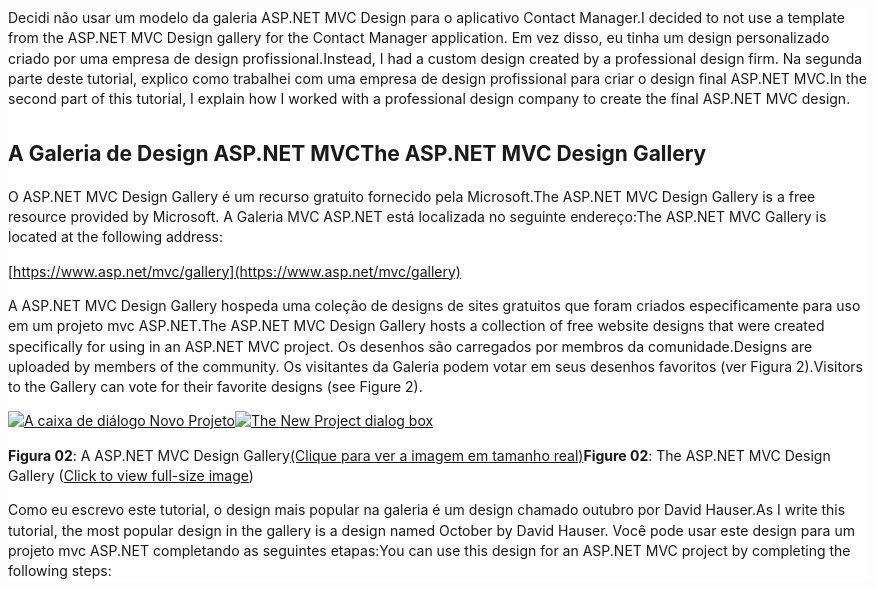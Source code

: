<span data-ttu-id="ff7a6-143">Decidi não usar um modelo da galeria ASP.NET MVC Design para o aplicativo Contact Manager.</span><span class="sxs-lookup"><span data-stu-id="ff7a6-143">I decided to not use a template from the ASP.NET MVC Design gallery for the Contact Manager application.</span></span> <span data-ttu-id="ff7a6-144">Em vez disso, eu tinha um design personalizado criado por uma empresa de design profissional.</span><span class="sxs-lookup"><span data-stu-id="ff7a6-144">Instead, I had a custom design created by a professional design firm.</span></span> <span data-ttu-id="ff7a6-145">Na segunda parte deste tutorial, explico como trabalhei com uma empresa de design profissional para criar o design final ASP.NET MVC.</span><span class="sxs-lookup"><span data-stu-id="ff7a6-145">In the second part of this tutorial, I explain how I worked with a professional design company to create the final ASP.NET MVC design.</span></span>

## <a name="the-aspnet-mvc-design-gallery"></a><span data-ttu-id="ff7a6-146">A Galeria de Design ASP.NET MVC</span><span class="sxs-lookup"><span data-stu-id="ff7a6-146">The ASP.NET MVC Design Gallery</span></span>

<span data-ttu-id="ff7a6-147">O ASP.NET MVC Design Gallery é um recurso gratuito fornecido pela Microsoft.</span><span class="sxs-lookup"><span data-stu-id="ff7a6-147">The ASP.NET MVC Design Gallery is a free resource provided by Microsoft.</span></span> <span data-ttu-id="ff7a6-148">A Galeria MVC ASP.NET está localizada no seguinte endereço:</span><span class="sxs-lookup"><span data-stu-id="ff7a6-148">The ASP.NET MVC Gallery is located at the following address:</span></span>

[https://www.asp.net/mvc/gallery](https://www.asp.net/mvc/gallery)

<span data-ttu-id="ff7a6-149">A ASP.NET MVC Design Gallery hospeda uma coleção de designs de sites gratuitos que foram criados especificamente para uso em um projeto mvc ASP.NET.</span><span class="sxs-lookup"><span data-stu-id="ff7a6-149">The ASP.NET MVC Design Gallery hosts a collection of free website designs that were created specifically for using in an ASP.NET MVC project.</span></span> <span data-ttu-id="ff7a6-150">Os desenhos são carregados por membros da comunidade.</span><span class="sxs-lookup"><span data-stu-id="ff7a6-150">Designs are uploaded by members of the community.</span></span> <span data-ttu-id="ff7a6-151">Os visitantes da Galeria podem votar em seus desenhos favoritos (ver Figura 2).</span><span class="sxs-lookup"><span data-stu-id="ff7a6-151">Visitors to the Gallery can vote for their favorite designs (see Figure 2).</span></span>

<span data-ttu-id="ff7a6-152">[![A caixa de diálogo Novo Projeto](iteration-2-make-the-application-look-nice-vb/_static/image2.jpg)](iteration-2-make-the-application-look-nice-vb/_static/image3.png)</span><span class="sxs-lookup"><span data-stu-id="ff7a6-152">[![The New Project dialog box](iteration-2-make-the-application-look-nice-vb/_static/image2.jpg)](iteration-2-make-the-application-look-nice-vb/_static/image3.png)</span></span>

<span data-ttu-id="ff7a6-153">**Figura 02**: A ASP.NET MVC Design Gallery[(Clique para ver a imagem em tamanho real)](iteration-2-make-the-application-look-nice-vb/_static/image4.png)</span><span class="sxs-lookup"><span data-stu-id="ff7a6-153">**Figure 02**: The ASP.NET MVC Design Gallery ([Click to view full-size image](iteration-2-make-the-application-look-nice-vb/_static/image4.png))</span></span>

<span data-ttu-id="ff7a6-154">Como eu escrevo este tutorial, o design mais popular na galeria é um design chamado outubro por David Hauser.</span><span class="sxs-lookup"><span data-stu-id="ff7a6-154">As I write this tutorial, the most popular design in the gallery is a design named October by David Hauser.</span></span> <span data-ttu-id="ff7a6-155">Você pode usar este design para um projeto mvc ASP.NET completando as seguintes etapas:</span><span class="sxs-lookup"><span data-stu-id="ff7a6-155">You can use this design for an ASP.NET MVC project by completing the following steps:</span></span>
